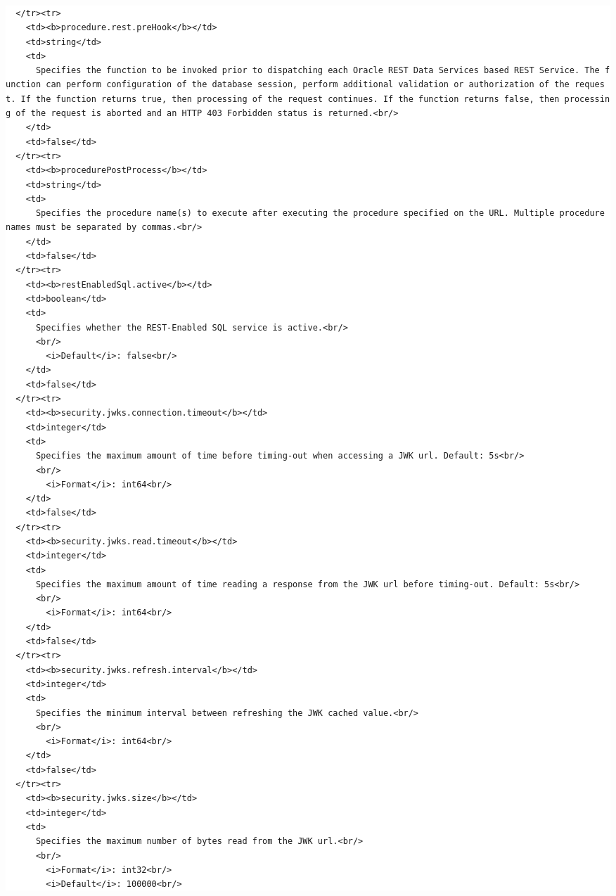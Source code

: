       </tr><tr>
        <td><b>procedure.rest.preHook</b></td>
        <td>string</td>
        <td>
          Specifies the function to be invoked prior to dispatching each Oracle REST Data Services based REST Service. The function can perform configuration of the database session, perform additional validation or authorization of the request. If the function returns true, then processing of the request continues. If the function returns false, then processing of the request is aborted and an HTTP 403 Forbidden status is returned.<br/>
        </td>
        <td>false</td>
      </tr><tr>
        <td><b>procedurePostProcess</b></td>
        <td>string</td>
        <td>
          Specifies the procedure name(s) to execute after executing the procedure specified on the URL. Multiple procedure names must be separated by commas.<br/>
        </td>
        <td>false</td>
      </tr><tr>
        <td><b>restEnabledSql.active</b></td>
        <td>boolean</td>
        <td>
          Specifies whether the REST-Enabled SQL service is active.<br/>
          <br/>
            <i>Default</i>: false<br/>
        </td>
        <td>false</td>
      </tr><tr>
        <td><b>security.jwks.connection.timeout</b></td>
        <td>integer</td>
        <td>
          Specifies the maximum amount of time before timing-out when accessing a JWK url. Default: 5s<br/>
          <br/>
            <i>Format</i>: int64<br/>
        </td>
        <td>false</td>
      </tr><tr>
        <td><b>security.jwks.read.timeout</b></td>
        <td>integer</td>
        <td>
          Specifies the maximum amount of time reading a response from the JWK url before timing-out. Default: 5s<br/>
          <br/>
            <i>Format</i>: int64<br/>
        </td>
        <td>false</td>
      </tr><tr>
        <td><b>security.jwks.refresh.interval</b></td>
        <td>integer</td>
        <td>
          Specifies the minimum interval between refreshing the JWK cached value.<br/>
          <br/>
            <i>Format</i>: int64<br/>
        </td>
        <td>false</td>
      </tr><tr>
        <td><b>security.jwks.size</b></td>
        <td>integer</td>
        <td>
          Specifies the maximum number of bytes read from the JWK url.<br/>
          <br/>
            <i>Format</i>: int32<br/>
            <i>Default</i>: 100000<br/>